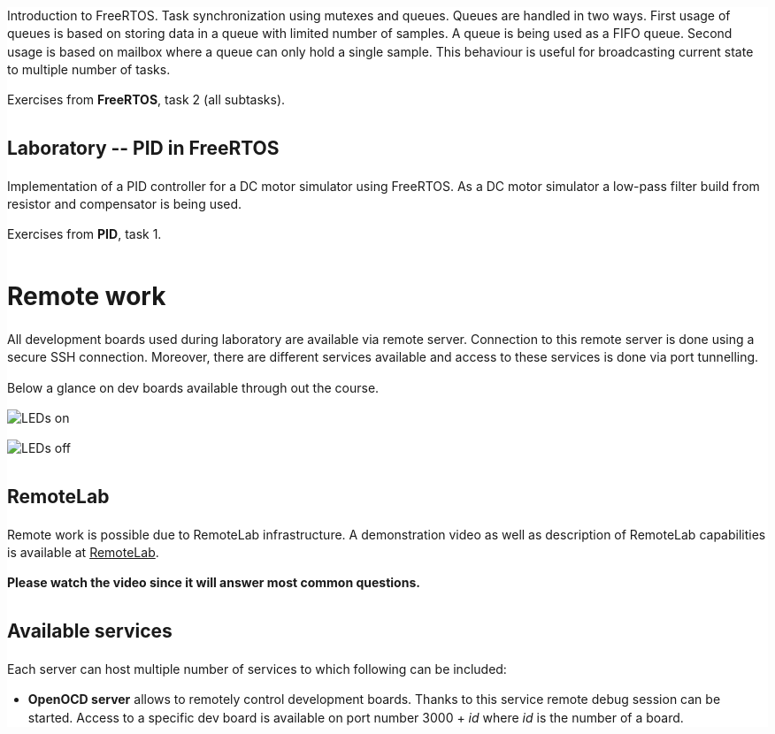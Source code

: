 Introduction to FreeRTOS. Task synchronization using 
mutexes and queues. Queues are handled in two ways. 
First usage of queues is based on storing 
data in a queue with limited number of samples. 
A queue is being used as a FIFO queue.
Second usage is based on mailbox where a queue 
can only hold a single sample. This behaviour is 
useful for broadcasting current state to multiple number 
of tasks.

Exercises from **FreeRTOS**, task 2 (all subtasks).

## Laboratory -- PID in FreeRTOS

Implementation of a PID controller for a DC motor simulator 
using FreeRTOS. As a DC motor simulator a low-pass filter 
build from resistor and compensator is being used.

Exercises from **PID**, task 1.

# Remote work

All development boards used during laboratory are available 
via remote server. Connection to this remote server is done using 
a secure SSH connection. Moreover, there are different services 
available and access to these services is done via port tunnelling.

Below a glance on dev boards available through out the course.

![LEDs on](https://github.com/wdomski/ARClab/blob/develop/images/boards_off.jpg "Dev boards with LEDs turned on")

![LEDs off](https://github.com/wdomski/ARClab/blob/develop/images/boards_on.jpg "Dev boards with LEDs turned off")

## RemoteLab

Remote work is possible due to RemoteLab infrastructure. 
A demonstration video as well as description of RemoteLab 
capabilities is available at [RemoteLab](https://blog.domski.pl/remotelab-can-now-plot-data-in-real-time/).

**Please watch the video since it will answer most common questions.**

## Available services

Each server can host multiple number of services 
to which following can be included:

- **OpenOCD server** allows to remotely control development boards. 
Thanks to this service remote debug session can be started.
Access to a specific dev board is available on port number 
3000 + *id* where *id* is the number of a board.
